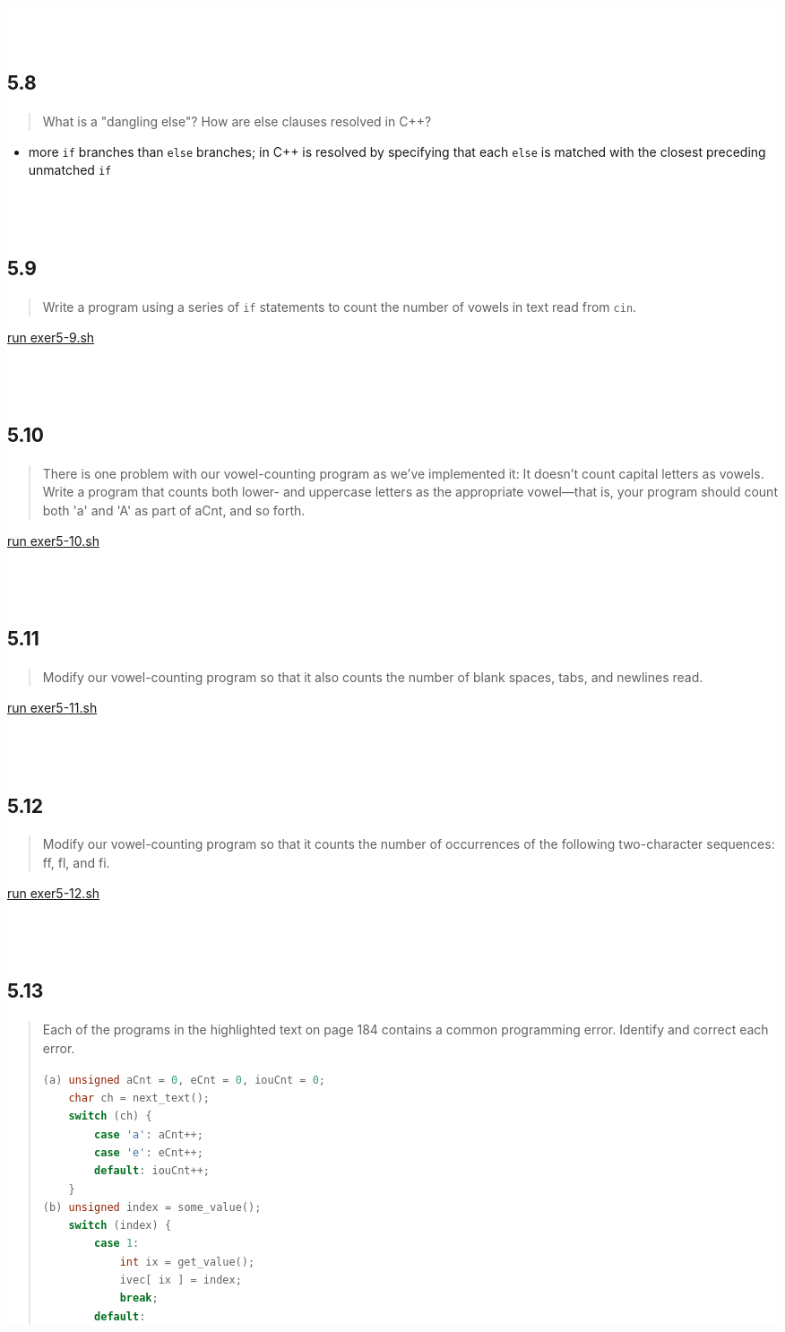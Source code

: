 <br></br>

## 5.8

> What is a "dangling else"? How are else clauses resolved in C++?

- more `if` branches than `else` branches; in C++ is resolved by specifying that each `else` is matched with the closest preceding unmatched `if`

<br></br>

## 5.9

> Write a program using a series of `if` statements to count the number of vowels in text read from `cin`.

[run exer5-9.sh](./exer5-9.sh)

<br></br>

## 5.10

> There is one problem with our vowel-counting program as we’ve implemented it: It doesn’t count capital letters as vowels. Write a program that counts both lower- and uppercase letters as the appropriate vowel—that is, your program should count both 'a' and 'A' as part of aCnt, and so forth.

[run exer5-10.sh](./exer5-10.sh)

<br></br>

## 5.11

> Modify our vowel-counting program so that it also counts the number of blank spaces, tabs, and newlines read.

[run exer5-11.sh](./exer5-11.sh)

<br></br>

## 5.12

> Modify our vowel-counting program so that it counts the number of occurrences of the following two-character sequences: ff, fl, and fi.

[run exer5-12.sh](./exer5-12.sh)

<br></br>

## 5.13

> Each of the programs in the highlighted text on page 184 contains a common programming error. Identify and correct each error.
> ```cpp
> (a) unsigned aCnt = 0, eCnt = 0, iouCnt = 0;
>     char ch = next_text();
>     switch (ch) {
>         case 'a': aCnt++;
>         case 'e': eCnt++;
>         default: iouCnt++;
>     }
> (b) unsigned index = some_value();
>     switch (index) {
>         case 1:
>             int ix = get_value();
>             ivec[ ix ] = index;
>             break;
>         default: